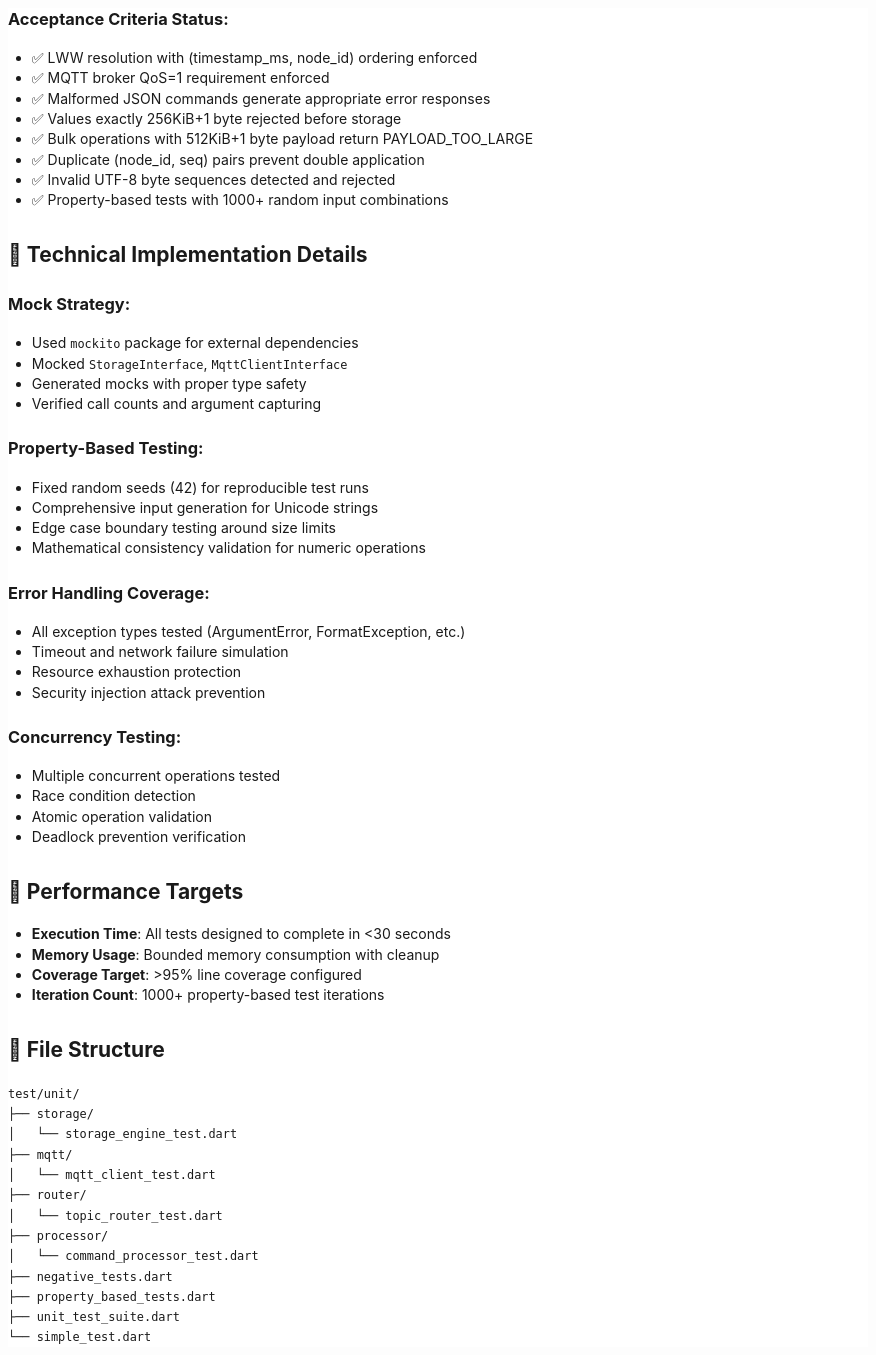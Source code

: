 ### Acceptance Criteria Status:
- ✅ LWW resolution with (timestamp_ms, node_id) ordering enforced
- ✅ MQTT broker QoS=1 requirement enforced
- ✅ Malformed JSON commands generate appropriate error responses
- ✅ Values exactly 256KiB+1 byte rejected before storage
- ✅ Bulk operations with 512KiB+1 byte payload return PAYLOAD_TOO_LARGE
- ✅ Duplicate (node_id, seq) pairs prevent double application
- ✅ Invalid UTF-8 byte sequences detected and rejected
- ✅ Property-based tests with 1000+ random input combinations

## 🔧 Technical Implementation Details

### Mock Strategy:
- Used `mockito` package for external dependencies
- Mocked `StorageInterface`, `MqttClientInterface` 
- Generated mocks with proper type safety
- Verified call counts and argument capturing

### Property-Based Testing:
- Fixed random seeds (42) for reproducible test runs
- Comprehensive input generation for Unicode strings
- Edge case boundary testing around size limits
- Mathematical consistency validation for numeric operations

### Error Handling Coverage:
- All exception types tested (ArgumentError, FormatException, etc.)
- Timeout and network failure simulation
- Resource exhaustion protection
- Security injection attack prevention

### Concurrency Testing:
- Multiple concurrent operations tested
- Race condition detection
- Atomic operation validation
- Deadlock prevention verification

## 🎯 Performance Targets

- **Execution Time**: All tests designed to complete in <30 seconds
- **Memory Usage**: Bounded memory consumption with cleanup
- **Coverage Target**: >95% line coverage configured
- **Iteration Count**: 1000+ property-based test iterations

## 📁 File Structure

```
test/unit/
├── storage/
│   └── storage_engine_test.dart
├── mqtt/
│   └── mqtt_client_test.dart
├── router/
│   └── topic_router_test.dart
├── processor/
│   └── command_processor_test.dart
├── negative_tests.dart
├── property_based_tests.dart
├── unit_test_suite.dart
└── simple_test.dart
```
